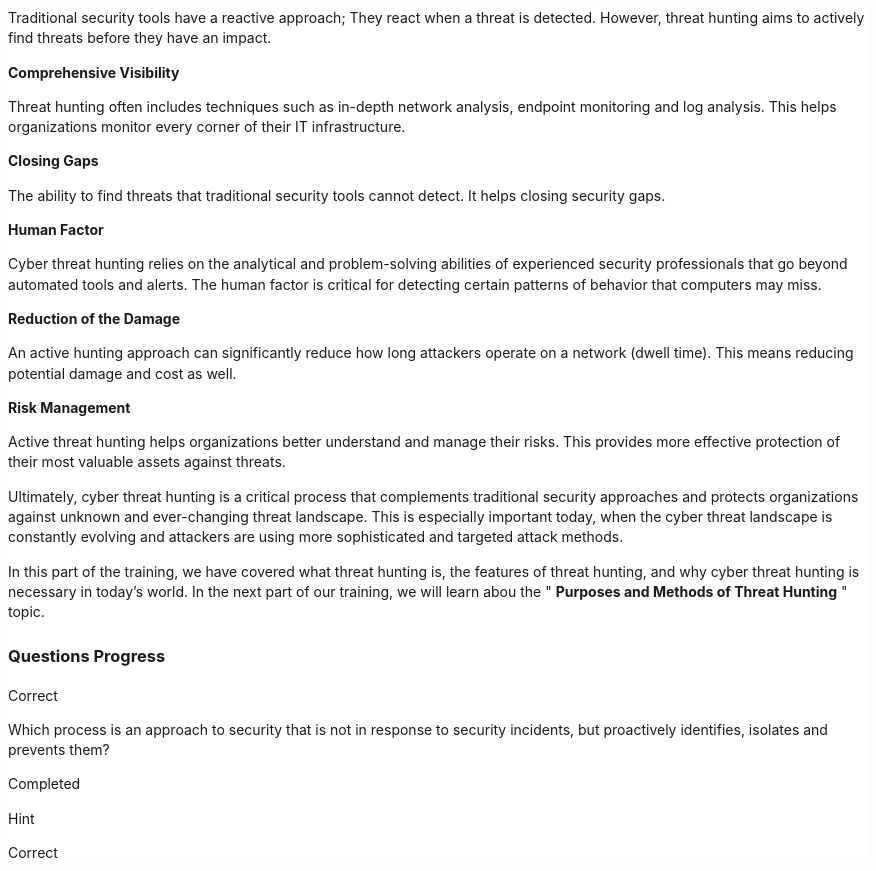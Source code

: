 Traditional security tools have a reactive approach; They react when a threat is detected. However, threat hunting aims to actively find threats before they have an impact.

  

**Comprehensive Visibility**

Threat hunting often includes techniques such as in-depth network analysis, endpoint monitoring and log analysis. This helps organizations monitor every corner of their IT infrastructure.

  

**Closing Gaps**

The ability to find threats that traditional security tools cannot detect. It helps closing security gaps.

  

**Human Factor**

Cyber threat hunting relies on the analytical and problem-solving abilities of experienced security professionals that go beyond automated tools and alerts. The human factor is critical for detecting certain patterns of behavior that computers may miss.

  

**Reduction of the Damage**

An active hunting approach can significantly reduce how long attackers operate on a network (dwell time). This means reducing potential damage and cost as well.

  

**Risk Management**

Active threat hunting helps organizations better understand and manage their risks. This provides more effective protection of their most valuable assets against threats.

  

Ultimately, cyber threat hunting is a critical process that complements traditional security approaches and protects organizations against unknown and ever-changing threat landscape. This is especially important today, when the cyber threat landscape is constantly evolving and attackers are using more sophisticated and targeted attack methods.

  

In this part of the training, we have covered what threat hunting is, the features of threat hunting, and why cyber threat hunting is necessary in today’s world. In the next part of our training, we will learn abou the " **Purposes and Methods of Threat Hunting** " topic.

### Questions Progress

Correct

Which process is an approach to security that is not in response to security incidents, but proactively identifies, isolates and prevents them?

Completed

Hint

Correct
